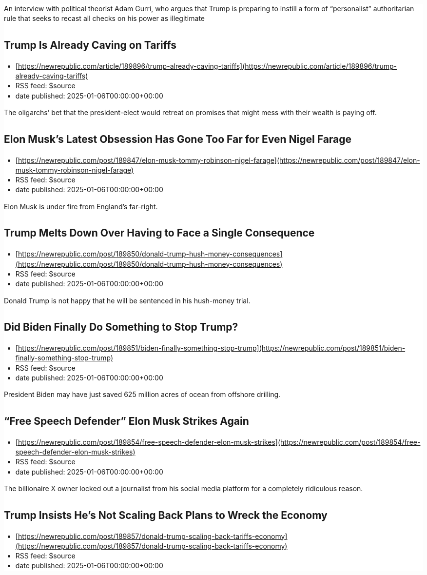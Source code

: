 An interview with political theorist Adam Gurri, who argues that Trump is preparing to instill a form of “personalist” authoritarian rule that seeks to recast all checks on his power as illegitimate

## Trump Is Already Caving on Tariffs
 - [https://newrepublic.com/article/189896/trump-already-caving-tariffs](https://newrepublic.com/article/189896/trump-already-caving-tariffs)
 - RSS feed: $source
 - date published: 2025-01-06T00:00:00+00:00

The oligarchs’ bet that the president-elect would retreat on promises that might mess with their wealth is paying off.

## Elon Musk’s Latest Obsession Has Gone Too Far for Even Nigel Farage
 - [https://newrepublic.com/post/189847/elon-musk-tommy-robinson-nigel-farage](https://newrepublic.com/post/189847/elon-musk-tommy-robinson-nigel-farage)
 - RSS feed: $source
 - date published: 2025-01-06T00:00:00+00:00

Elon Musk is under fire from England’s far-right.

## Trump Melts Down Over Having to Face a Single Consequence
 - [https://newrepublic.com/post/189850/donald-trump-hush-money-consequences](https://newrepublic.com/post/189850/donald-trump-hush-money-consequences)
 - RSS feed: $source
 - date published: 2025-01-06T00:00:00+00:00

Donald Trump is not happy that he will be sentenced in his hush-money trial.

## Did Biden Finally Do Something to Stop Trump?
 - [https://newrepublic.com/post/189851/biden-finally-something-stop-trump](https://newrepublic.com/post/189851/biden-finally-something-stop-trump)
 - RSS feed: $source
 - date published: 2025-01-06T00:00:00+00:00

President Biden may have just saved 625 million acres of ocean from offshore drilling.

## “Free Speech Defender” Elon Musk Strikes Again
 - [https://newrepublic.com/post/189854/free-speech-defender-elon-musk-strikes](https://newrepublic.com/post/189854/free-speech-defender-elon-musk-strikes)
 - RSS feed: $source
 - date published: 2025-01-06T00:00:00+00:00

The billionaire X owner locked out a journalist from his social media platform for a completely ridiculous reason.

## Trump Insists He’s Not Scaling Back Plans to Wreck the Economy
 - [https://newrepublic.com/post/189857/donald-trump-scaling-back-tariffs-economy](https://newrepublic.com/post/189857/donald-trump-scaling-back-tariffs-economy)
 - RSS feed: $source
 - date published: 2025-01-06T00:00:00+00:00
